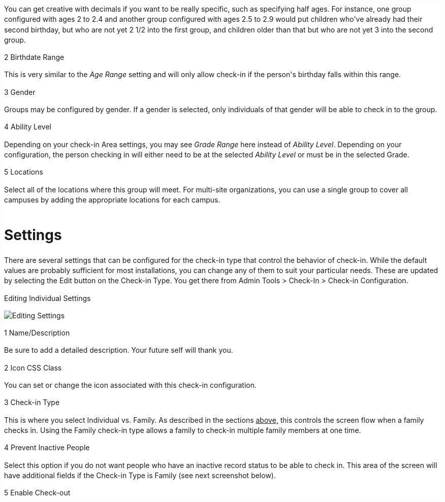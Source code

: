 You can get creative with decimals if you want to be really specific, such as specifying half ages. For instance, one group configured with ages 2 to 2.4 and another group configured with ages 2.5 to 2.9 would put children who've already had their second birthday, but who are not yet 2 1/2 into the first group, and children older than that but who are not yet 3 into the second group.

2 Birthdate Range

This is very similar to the _Age Range_ setting and will only allow check-in if the person's birthday falls within this range.

3 Gender

Groups may be configured by gender. If a gender is selected, only individuals of that gender will be able to check in to the group.

4 Ability Level

Depending on your check-in Area settings, you may see _Grade Range_ here instead of _Ability Level_. Depending on your configuration, the person checking in will either need to be at the selected _Ability Level_ or must be in the selected Grade.

5 Locations

Select all of the locations where this group will meet. For multi-site organizations, you can use a single group to cover all campuses by adding the appropriate locations for each campus.

[](#settings)Settings
=====================

There are several settings that can be configured for the check-in type that control the behavior of check-in. While the default values are probably sufficient for most installations, you can change any of them to suit your particular needs. These are updated by selecting the Edit button on the Check-in Type. You get there from Admin Tools > Check-In > Check-in Configuration.

Editing Individual Settings

![Editing Settings](https://rockrms.blob.core.windows.net/documentation/Books/10/1.15.0/images/checkin-settings-v14.png)

1 Name/Description

Be sure to add a detailed description. Your future self will thank you.

2 Icon CSS Class

You can set or change the icon associated with this check-in configuration.

3 Check-in Type

This is where you select Individual vs. Family. As described in the sections [above,](#individualandfamilycheckininrock) this controls the screen flow when a family checks in. Using the Family check-in type allows a family to check-in multiple family members at one time.

4 Prevent Inactive People

Select this option if you do not want people who have an inactive record status to be able to check in. This area of the screen will have additional fields if the Check-in Type is Family (see next screenshot below).

5 Enable Check-out
